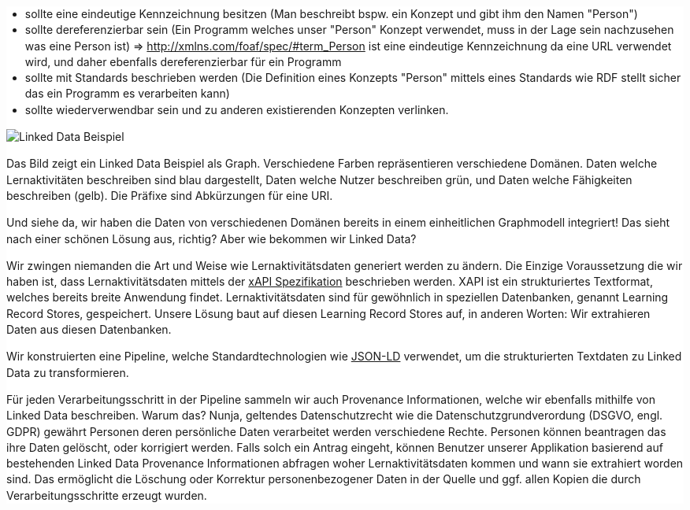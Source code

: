 * sollte eine eindeutige Kennzeichnung besitzen (Man beschreibt bspw. ein Konzept und gibt ihm den Namen "Person")
* sollte dereferenzierbar sein (Ein Programm welches unser "Person" Konzept verwendet, muss in der Lage sein nachzusehen was eine Person ist) => http://xmlns.com/foaf/spec/#term_Person ist eine eindeutige Kennzeichnung da eine URL verwendet wird, und daher ebenfalls dereferenzierbar für ein Programm
* sollte mit Standards beschrieben werden (Die Definition eines Konzepts "Person" mittels eines Standards wie RDF stellt sicher das ein Programm es verarbeiten kann)
* sollte wiederverwendbar sein und zu anderen existierenden Konzepten verlinken.

![Linked Data Beispiel](/img/2018-06-23-ld-example.jpg)


Das Bild zeigt ein Linked Data Beispiel als Graph.
Verschiedene Farben repräsentieren verschiedene Domänen.
Daten welche Lernaktivitäten beschreiben sind blau dargestellt, Daten welche Nutzer beschreiben grün, und Daten welche Fähigkeiten beschreiben (gelb).
Die Präfixe sind Abkürzungen für eine URI.


Und siehe da, wir haben die Daten von verschiedenen Domänen bereits in einem einheitlichen Graphmodell integriert!
Das sieht nach einer schönen Lösung aus, richtig? Aber wie bekommen wir Linked Data?


Wir zwingen niemanden die Art und Weise wie Lernaktivitätsdaten generiert werden zu ändern.
Die Einzige Voraussetzung die wir haben ist, dass Lernaktivitätsdaten mittels der [xAPI Spezifikation](https://github.com/adlnet/xAPI-Spec) beschrieben werden.
XAPI ist ein strukturiertes Textformat, welches bereits breite Anwendung findet.
Lernaktivitätsdaten sind für gewöhnlich in speziellen Datenbanken, genannt Learning Record Stores, gespeichert.
Unsere Lösung baut auf diesen Learning Record Stores auf, in anderen Worten: Wir extrahieren Daten aus diesen Datenbanken.

Wir konstruierten eine Pipeline, welche Standardtechnologien wie [JSON-LD](https://www.w3.org/TR/json-ld/) verwendet, 
um die strukturierten Textdaten zu Linked Data zu transformieren.

Für jeden Verarbeitungsschritt in der Pipeline sammeln wir auch Provenance Informationen, welche wir ebenfalls mithilfe von Linked Data beschreiben.
Warum das?
Nunja, geltendes Datenschutzrecht wie die Datenschutzgrundverordung (DSGVO, engl. GDPR) gewährt Personen deren persönliche Daten verarbeitet werden verschiedene Rechte.
Personen können beantragen das ihre Daten gelöscht, oder korrigiert werden.
Falls solch ein Antrag eingeht, können Benutzer unserer Applikation basierend auf bestehenden Linked Data Provenance Informationen abfragen woher 
Lernaktivitätsdaten kommen und wann sie extrahiert worden sind.
Das ermöglicht die Löschung oder Korrektur personenbezogener Daten in der Quelle und ggf. allen Kopien die durch Verarbeitungsschritte erzeugt wurden.

